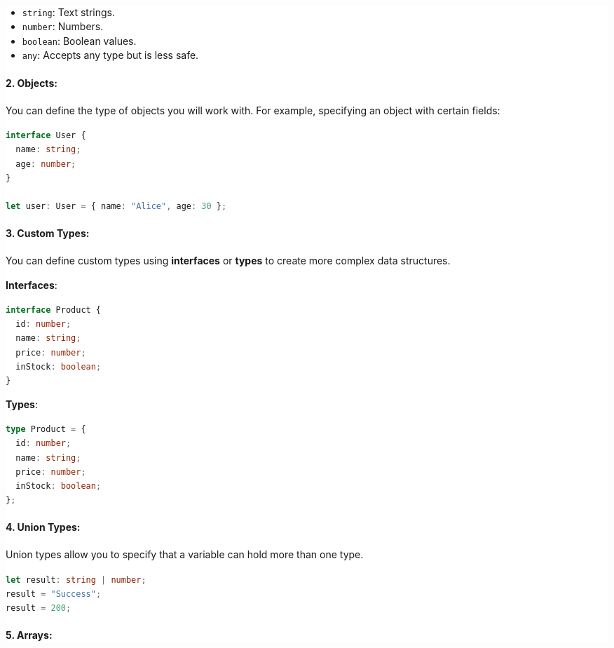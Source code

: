 - `string`: Text strings.
- `number`: Numbers.
- `boolean`: Boolean values.
- `any`: Accepts any type but is less safe.

#### 2. **Objects**:

You can define the type of objects you will work with. For example, specifying an object with certain fields:

```typescript
interface User {
  name: string;
  age: number;
}

let user: User = { name: "Alice", age: 30 };
```

#### 3. **Custom Types**:

You can define custom types using **interfaces** or **types** to create more complex data structures.

**Interfaces**:

```typescript
interface Product {
  id: number;
  name: string;
  price: number;
  inStock: boolean;
}
```

**Types**:

```typescript
type Product = {
  id: number;
  name: string;
  price: number;
  inStock: boolean;
};
```

#### 4. **Union Types**:

Union types allow you to specify that a variable can hold more than one type.

```typescript
let result: string | number;
result = "Success";
result = 200;
```

#### 5. **Arrays**:
